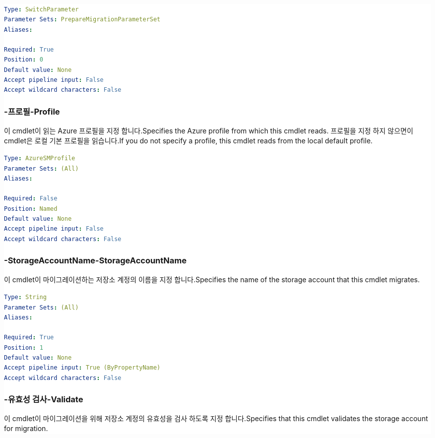 ```yaml
Type: SwitchParameter
Parameter Sets: PrepareMigrationParameterSet
Aliases: 

Required: True
Position: 0
Default value: None
Accept pipeline input: False
Accept wildcard characters: False
```

### <span data-ttu-id="21060-136">-프로필</span><span class="sxs-lookup"><span data-stu-id="21060-136">-Profile</span></span>
<span data-ttu-id="21060-137">이 cmdlet이 읽는 Azure 프로필을 지정 합니다.</span><span class="sxs-lookup"><span data-stu-id="21060-137">Specifies the Azure profile from which this cmdlet reads.</span></span>
<span data-ttu-id="21060-138">프로필을 지정 하지 않으면이 cmdlet은 로컬 기본 프로필을 읽습니다.</span><span class="sxs-lookup"><span data-stu-id="21060-138">If you do not specify a profile, this cmdlet reads from the local default profile.</span></span>

```yaml
Type: AzureSMProfile
Parameter Sets: (All)
Aliases: 

Required: False
Position: Named
Default value: None
Accept pipeline input: False
Accept wildcard characters: False
```

### <span data-ttu-id="21060-139">-StorageAccountName</span><span class="sxs-lookup"><span data-stu-id="21060-139">-StorageAccountName</span></span>
<span data-ttu-id="21060-140">이 cmdlet이 마이그레이션하는 저장소 계정의 이름을 지정 합니다.</span><span class="sxs-lookup"><span data-stu-id="21060-140">Specifies the name of the storage account that this cmdlet migrates.</span></span>

```yaml
Type: String
Parameter Sets: (All)
Aliases: 

Required: True
Position: 1
Default value: None
Accept pipeline input: True (ByPropertyName)
Accept wildcard characters: False
```

### <span data-ttu-id="21060-141">-유효성 검사</span><span class="sxs-lookup"><span data-stu-id="21060-141">-Validate</span></span>
<span data-ttu-id="21060-142">이 cmdlet이 마이그레이션을 위해 저장소 계정의 유효성을 검사 하도록 지정 합니다.</span><span class="sxs-lookup"><span data-stu-id="21060-142">Specifies that this cmdlet validates the storage account for migration.</span></span>
